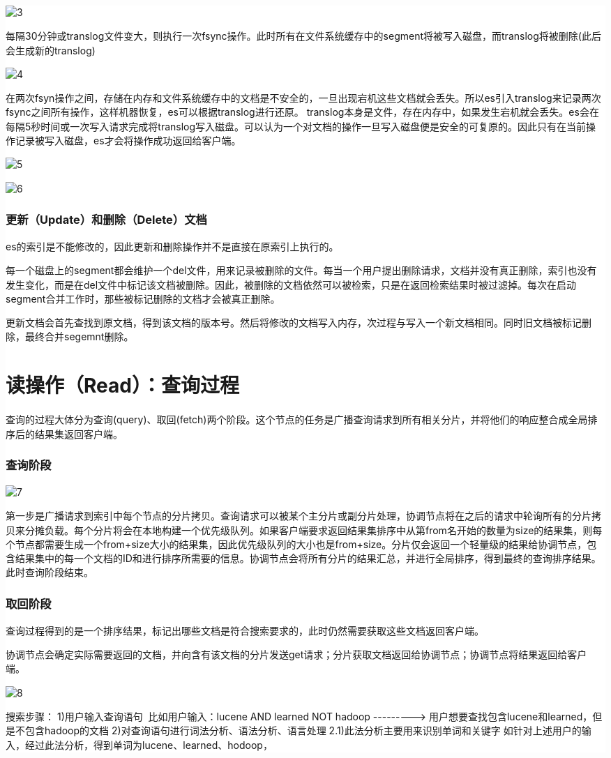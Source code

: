 ![3](E:\develop\git_workspase\zhengjy-demo\zhengjy-demo-deploy\src\main\resources\file\md_img\es\3.png)

每隔30分钟或translog文件变大，则执行一次fsync操作。此时所有在文件系统缓存中的segment将被写入磁盘，而translog将被删除(此后会生成新的translog)

![4](E:\develop\git_workspase\zhengjy-demo\zhengjy-demo-deploy\src\main\resources\file\md_img\es\4.png)

在两次fsyn操作之间，存储在内存和文件系统缓存中的文档是不安全的，一旦出现宕机这些文档就会丢失。所以es引入translog来记录两次fsync之间所有操作，这样机器
​	恢复，es可以根据translog进行还原。
​	translog本身是文件，存在内存中，如果发生宕机就会丢失。es会在每隔5秒时间或一次写入请求完成将translog写入磁盘。可以认为一个对文档的操作一旦写入磁盘便是
​	安全的可复原的。因此只有在当前操作记录被写入磁盘，es才会将操作成功返回给客户端。

![5](E:\develop\git_workspase\zhengjy-demo\zhengjy-demo-deploy\src\main\resources\file\md_img\es\5.png)

![6](E:\develop\git_workspase\zhengjy-demo\zhengjy-demo-deploy\src\main\resources\file\md_img\es\6.png)

### 更新（Update）和删除（Delete）文档

es的索引是不能修改的，因此更新和删除操作并不是直接在原索引上执行的。

每一个磁盘上的segment都会维护一个del文件，用来记录被删除的文件。每当一个用户提出删除请求，文档并没有真正删除，索引也没有发生变化，而是在del文件中标记该文档被删除。因此，被删除的文档依然可以被检索，只是在返回检索结果时被过滤掉。每次在启动segment合并工作时，那些被标记删除的文档才会被真正删除。

更新文档会首先查找到原文档，得到该文档的版本号。然后将修改的文档写入内存，次过程与写入一个新文档相同。同时旧文档被标记删除，最终合并segemnt删除。

# 读操作（Read）：查询过程

查询的过程大体分为查询(query)、取回(fetch)两个阶段。这个节点的任务是广播查询请求到所有相关分片，并将他们的响应整合成全局排序后的结果集返回客户端。

### 查询阶段

![7](E:\develop\git_workspase\zhengjy-demo\zhengjy-demo-deploy\src\main\resources\file\md_img\es\7.png)

第一步是广播请求到索引中每个节点的分片拷贝。查询请求可以被某个主分片或副分片处理，协调节点将在之后的请求中轮询所有的分片拷贝来分摊负载。
​	每个分片将会在本地构建一个优先级队列。如果客户端要求返回结果集排序中从第from名开始的数量为size的结果集，则每个节点都需要生成一个from+size大小的结果集，
​	因此优先级队列的大小也是from+size。分片仅会返回一个轻量级的结果给协调节点，包含结果集中的每一个文档的ID和进行排序所需要的信息。
​	协调节点会将所有分片的结果汇总，并进行全局排序，得到最终的查询排序结果。此时查询阶段结束。

### 取回阶段

查询过程得到的是一个排序结果，标记出哪些文档是符合搜索要求的，此时仍然需要获取这些文档返回客户端。

协调节点会确定实际需要返回的文档，并向含有该文档的分片发送get请求；分片获取文档返回给协调节点；协调节点将结果返回给客户端。

![8](E:\develop\git_workspase\zhengjy-demo\zhengjy-demo-deploy\src\main\resources\file\md_img\es\8.png)



搜索步骤：
1)用户输入查询语句
​			 比如用户输入：lucene AND learned NOT hadoop	--------->   	用户想要查找包含lucene和learned，但是不包含hadoop的文档
2)对查询语句进行词法分析、语法分析、语言处理
​		2.1)此法分析主要用来识别单词和关键字
​				如针对上述用户的输入，经过此法分析，得到单词为lucene、learned、hodoop，
